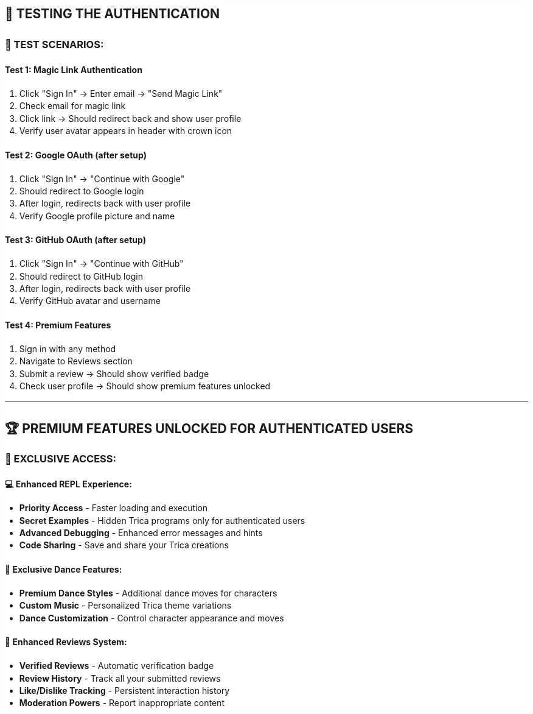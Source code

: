 ## 🎯 **TESTING THE AUTHENTICATION**

### **🧪 TEST SCENARIOS:**

#### **Test 1: Magic Link Authentication**
1. Click "Sign In" → Enter email → "Send Magic Link"
2. Check email for magic link
3. Click link → Should redirect back and show user profile
4. Verify user avatar appears in header with crown icon

#### **Test 2: Google OAuth (after setup)**
1. Click "Sign In" → "Continue with Google"
2. Should redirect to Google login
3. After login, redirects back with user profile
4. Verify Google profile picture and name

#### **Test 3: GitHub OAuth (after setup)**
1. Click "Sign In" → "Continue with GitHub"  
2. Should redirect to GitHub login
3. After login, redirects back with user profile
4. Verify GitHub avatar and username

#### **Test 4: Premium Features**
1. Sign in with any method
2. Navigate to Reviews section
3. Submit a review → Should show verified badge
4. Check user profile → Should show premium features unlocked

---

## 🏆 **PREMIUM FEATURES UNLOCKED FOR AUTHENTICATED USERS**

### **🎯 EXCLUSIVE ACCESS:**

#### **💻 Enhanced REPL Experience:**
- **Priority Access** - Faster loading and execution
- **Secret Examples** - Hidden Trica programs only for authenticated users
- **Advanced Debugging** - Enhanced error messages and hints
- **Code Sharing** - Save and share your Trica creations

#### **🎵 Exclusive Dance Features:**
- **Premium Dance Styles** - Additional dance moves for characters
- **Custom Music** - Personalized Trica theme variations
- **Dance Customization** - Control character appearance and moves

#### **💬 Enhanced Reviews System:**
- **Verified Reviews** - Automatic verification badge
- **Review History** - Track all your submitted reviews
- **Like/Dislike Tracking** - Persistent interaction history
- **Moderation Powers** - Report inappropriate content
